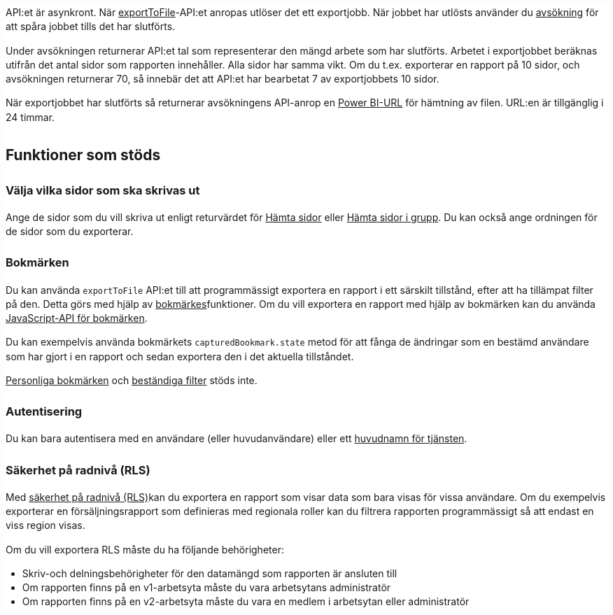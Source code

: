 API:et är asynkront. När [exportToFile](https://docs.microsoft.com/rest/api/power-bi/reports/exporttofile)-API:et anropas utlöser det ett exportjobb. När jobbet har utlösts använder du [avsökning](https://docs.microsoft.com/rest/api/power-bi/reports/getexporttofilestatus) för att spåra jobbet tills det har slutförts.

Under avsökningen returnerar API:et tal som representerar den mängd arbete som har slutförts. Arbetet i exportjobbet beräknas utifrån det antal sidor som rapporten innehåller. Alla sidor har samma vikt. Om du t.ex. exporterar en rapport på 10 sidor, och avsökningen returnerar 70, så innebär det att API:et har bearbetat 7 av exportjobbets 10 sidor.

När exportjobbet har slutförts så returnerar avsökningens API-anrop en [Power BI-URL](https://docs.microsoft.com/rest/api/power-bi/reports/getfileofexporttofile) för hämtning av filen. URL:en är tillgänglig i 24 timmar.

## <a name="supported-features"></a>Funktioner som stöds

### <a name="selecting-which-pages-to-print"></a>Välja vilka sidor som ska skrivas ut

Ange de sidor som du vill skriva ut enligt returvärdet för [Hämta sidor](https://docs.microsoft.com/rest/api/power-bi/reports/getpages) eller [Hämta sidor i grupp](https://docs.microsoft.com/rest/api/power-bi/reports/getpagesingroup). Du kan också ange ordningen för de sidor som du exporterar.

### <a name="bookmarks"></a>Bokmärken

 Du kan använda `exportToFile` API:et till att programmässigt exportera en rapport i ett särskilt tillstånd, efter att ha tillämpat filter på den. Detta görs med hjälp av [bokmärkes](../../consumer/end-user-bookmarks.md)funktioner. Om du vill exportera en rapport med hjälp av bokmärken kan du använda [JavaScript-API för bokmärken](https://github.com/Microsoft/PowerBI-JavaScript/wiki/Bookmarks).

 Du kan exempelvis använda bokmärkets `capturedBookmark.state` metod för att fånga de ändringar som en bestämd användare som har gjort i en rapport och sedan exportera den i det aktuella tillståndet.

[Personliga bokmärken](../../consumer/end-user-bookmarks.md#personal-bookmarks) och [beständiga filter](https://powerbi.microsoft.com/blog/announcing-persistent-filters-in-the-service/) stöds inte.

### <a name="authentication"></a>Autentisering

Du kan bara autentisera med en användare (eller huvudanvändare) eller ett [huvudnamn för tjänsten](embed-service-principal.md).

### <a name="row-level-security-rls"></a>Säkerhet på radnivå (RLS)

Med [säkerhet på radnivå (RLS)](embedded-row-level-security.md)kan du exportera en rapport som visar data som bara visas för vissa användare. Om du exempelvis exporterar en försäljningsrapport som definieras med regionala roller kan du filtrera rapporten programmässigt så att endast en viss region visas.

Om du vill exportera RLS måste du ha följande behörigheter:
* Skriv-och delningsbehörigheter för den datamängd som rapporten är ansluten till
* Om rapporten finns på en v1-arbetsyta måste du vara arbetsytans administratör
* Om rapporten finns på en v2-arbetsyta måste du vara en medlem i arbetsytan eller administratör
